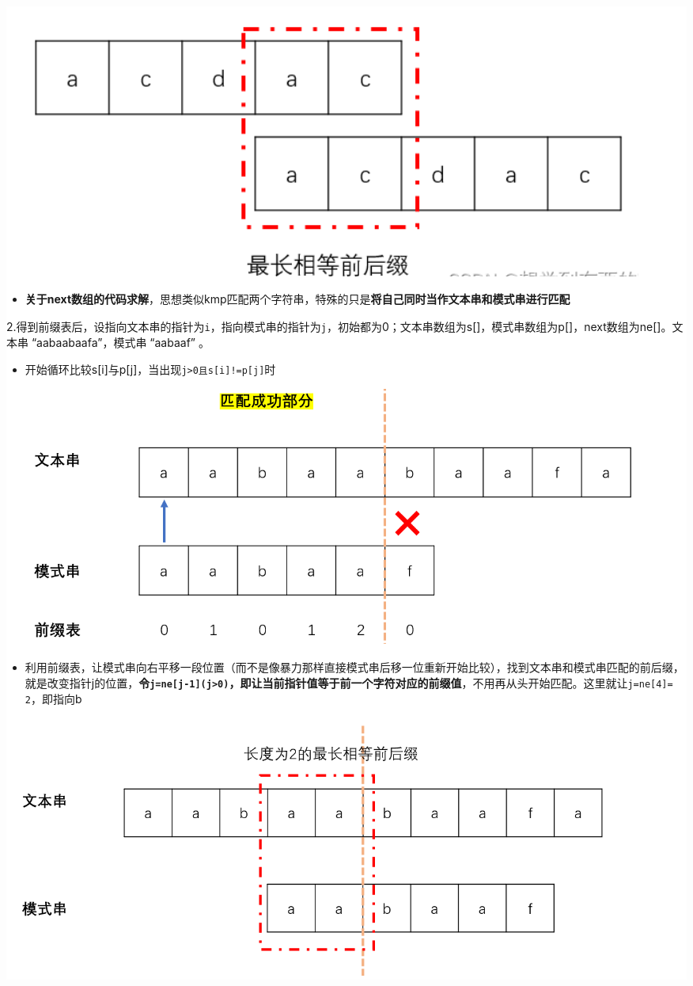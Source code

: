 ![image-20240719173114154](https://github.com/MikasaEren-Wj/LearningNotes/blob/fe517fcb296aa7d9d2f7db0a7668d45de2ab4f0e/assets/image-20240719173114154.png)

- **关于next数组的代码求解**，思想类似kmp匹配两个字符串，特殊的只是**将自己同时当作文本串和模式串进行匹配**

2.得到前缀表后，设指向文本串的指针为`i`，指向模式串的指针为`j`，初始都为0；文本串数组为s[]，模式串数组为p[]，next数组为ne[]。文本串 “aabaabaafa”，模式串 “aabaaf” 。

- 开始循环比较s[i]与p[j]，当出现`j>0且s[i]!=p[j]`时

![image-20240719175104896](https://github.com/MikasaEren-Wj/LearningNotes/blob/fe517fcb296aa7d9d2f7db0a7668d45de2ab4f0e/assets/image-20240719175104896.png)

- 利用前缀表，让模式串向右平移一段位置（而不是像暴力那样直接模式串后移一位重新开始比较），找到文本串和模式串匹配的前后缀，就是改变指针j的位置，**令`j=ne[j-1](j>0)`，即让当前指针值等于前一个字符对应的前缀值**，不用再从头开始匹配。这里就让`j=ne[4]=2`，即指向b

![image-20240719175709324](https://github.com/MikasaEren-Wj/LearningNotes/blob/fe517fcb296aa7d9d2f7db0a7668d45de2ab4f0e/assets/image-20240719175709324.png)
